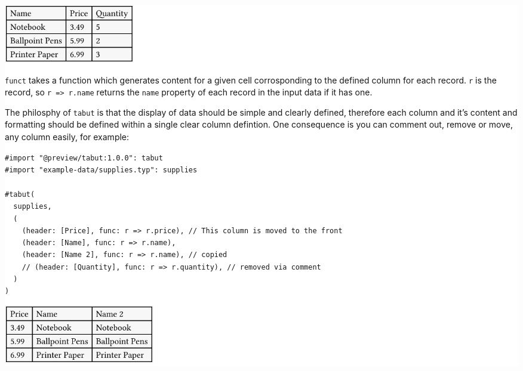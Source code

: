 </div>

<div>

<img src="doc/compiled-snippets/basic.svg"
style="width:2.24804in;height:1.01335in" />

</div>

`funct` takes a function which generates content for a given cell
corrosponding to the defined column for each record. `r` is the record,
so `r => r.name` returns the `name` property of each record in the input
data if it has one.

</div>

<div>

The philosphy of `tabut` is that the display of data should be simple
and clearly defined, therefore each column and it’s content and
formatting should be defined within a single clear column defintion. One
consequence is you can comment out, remove or move, any column easily,
for example:

<div>

``` typ
#import "@preview/tabut:1.0.0": tabut
#import "example-data/supplies.typ": supplies

#tabut(
  supplies,
  (
    (header: [Price], func: r => r.price), // This column is moved to the front
    (header: [Name], func: r => r.name), 
    (header: [Name 2], func: r => r.name), // copied
    // (header: [Quantity], func: r => r.quantity), // removed via comment
  )
)
```

</div>

<div>

<img src="doc/compiled-snippets/rearrange.svg"
style="width:2.58903in;height:1.01335in" />
